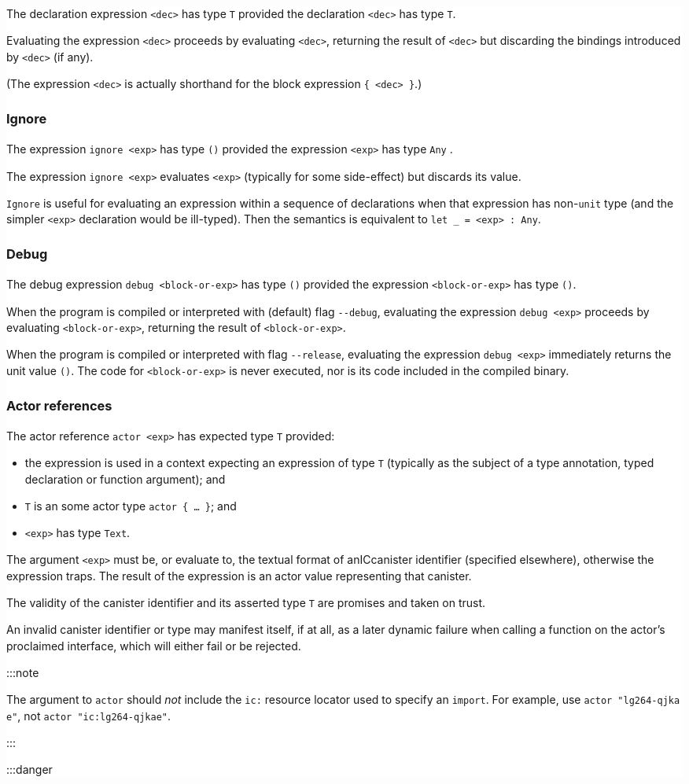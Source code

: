 The declaration expression `<dec>` has type `T` provided the declaration `<dec>` has type `T`.

Evaluating the expression `<dec>` proceeds by evaluating `<dec>`, returning the result of `<dec>` but discarding the bindings introduced by `<dec>` (if any).

(The expression `<dec>` is actually shorthand for the block expression `{ <dec> }`.)

### Ignore

The expression `ignore <exp>` has type `()` provided the expression `<exp>` has type `Any` .

The expression `ignore <exp>` evaluates `<exp>` (typically for some side-effect) but discards its value.

`Ignore` is useful for evaluating an expression within a sequence of declarations when that expression has non-`unit` type (and the simpler `<exp>` declaration would be ill-typed). Then the semantics is equivalent to `let _ = <exp> : Any`.

### Debug

The debug expression `debug <block-or-exp>` has type `()` provided the expression `<block-or-exp>` has type `()`.

When the program is compiled or interpreted with (default) flag `--debug`, evaluating the expression `debug <exp>` proceeds by evaluating `<block-or-exp>`, returning the result of `<block-or-exp>`.

When the program is compiled or interpreted with flag `--release`, evaluating the expression `debug <exp>` immediately returns the unit value `()`. The code for `<block-or-exp>` is never executed, nor is its code included in the compiled binary.

### Actor references

The actor reference `actor <exp>` has expected type `T` provided:

-   the expression is used in a context expecting an expression of type `T` (typically as the subject of a type annotation, typed declaration or function argument); and

-   `T` is an some actor type `actor { …​ }`; and

-   `<exp>` has type `Text`.

The argument `<exp>` must be, or evaluate to, the textual format of anICcanister identifier (specified elsewhere), otherwise the expression traps. The result of the expression is an actor value representing that canister.

The validity of the canister identifier and its asserted type `T` are promises and taken on trust.

An invalid canister identifier or type may manifest itself, if at all, as a later dynamic failure when calling a function on the actor’s proclaimed interface, which will either fail or be rejected.

:::note

The argument to `actor` should *not* include the `ic:` resource locator used to specify an `import`. For example, use `actor "lg264-qjkae"`, not `actor "ic:lg264-qjkae"`.

:::

:::danger
